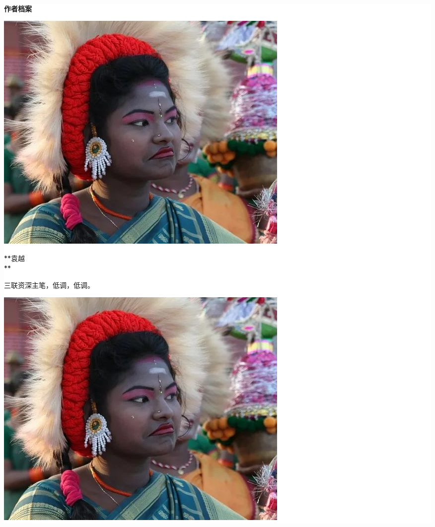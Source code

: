 **作者档案**

![](/images/post/3d15aab374b25b8243c9d3713625942c.jpg)

**袁越  
**

三联资深主笔，低调，低调。

![](/images/post/3d15aab374b25b8243c9d3713625942c.jpg)
